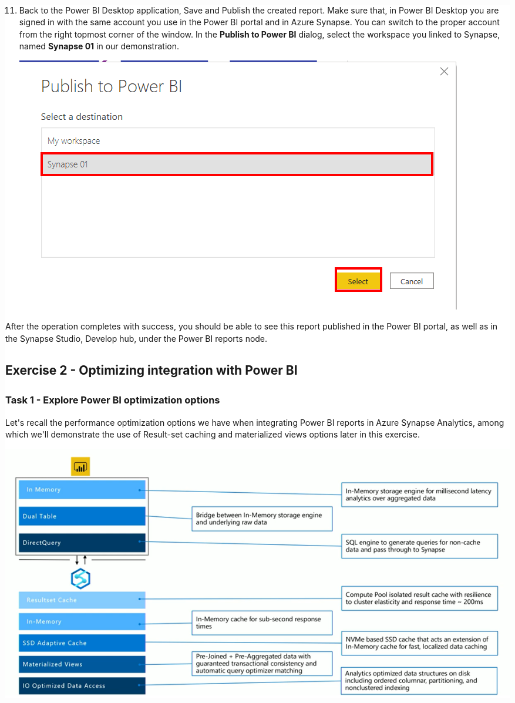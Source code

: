 11. Back to the Power BI Desktop application, Save and Publish the created report. Make sure that, in Power BI Desktop you are signed in  with the same account you use in the Power BI portal and in Azure Synapse. You can switch to the proper account from the right topmost corner of the window. In the **Publish to Power BI** dialog, select the workspace you linked to Synapse, named **Synapse 01** in our demonstration.
   
    ![Publish report to the linked workspace](media/032%20-%20Publish.png)

After the operation completes with success, you should be able to see this report published in the Power BI portal, as well as in the Synapse Studio, Develop hub, under the Power BI reports node.

## Exercise 2 - Optimizing integration with Power BI

### Task 1 - Explore Power BI optimization options

Let's recall the performance optimization options we have when integrating Power BI reports in Azure Synapse Analytics, among which we'll demonstrate the use of Result-set caching and materialized views options later in this exercise.

![Power BI performance optimization options](media/power-bi-optimization.png)
